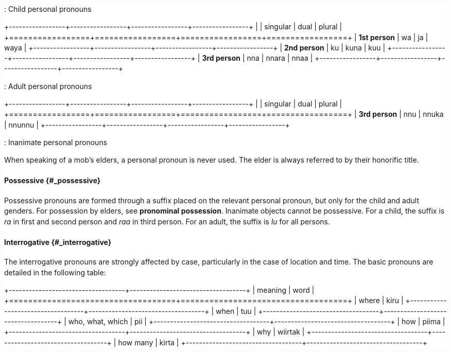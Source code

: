 : Child personal pronouns

+-----------------+-----------------+-----------------+-----------------+
|                 | singular        | dual            | plural          |
+=================+=================+=================+=================+
| **1st person**  | wa              | ja              | waya            |
+-----------------+-----------------+-----------------+-----------------+
| **2nd person**  | ku              | kuna            | kuu             |
+-----------------+-----------------+-----------------+-----------------+
| **3rd person**  | nna             | nnara           | nnaa            |
+-----------------+-----------------+-----------------+-----------------+

: Adult personal pronouns

+-----------------+-----------------+-----------------+-----------------+
|                 | singular        | dual            | plural          |
+=================+=================+=================+=================+
| **3rd person**  | nnu             | nnuka           | nnunnu          |
+-----------------+-----------------+-----------------+-----------------+

: Inanimate personal pronouns

When speaking of a mob’s elders, a personal pronoun is never used. The
elder is always referred to by their honorific title.

#### Possessive {#_possessive}

Possessive pronouns are formed through a suffix placed on the relevant
personal pronoun, but only for the child and adult genders. For
possession by elders, see **pronominal possession**. Inanimate objects
cannot be possessive. For a child, the suffix is *ra* in first and
second person and *raa* in third person. For an adult, the suffix is
*lu* for all persons.

#### Interrogative {#_interrogative}

The interrogative pronouns are strongly affected by case, particularly
in the case of location and time. The basic pronouns are detailed in the
following table:

+-----------------------------------+-----------------------------------+
| meaning                           | word                              |
+===================================+===================================+
| where                             | kiru                              |
+-----------------------------------+-----------------------------------+
| when                              | tuu                               |
+-----------------------------------+-----------------------------------+
| who, what, which                  | pii                               |
+-----------------------------------+-----------------------------------+
| how                               | piima                             |
+-----------------------------------+-----------------------------------+
| why                               | wiirtak                           |
+-----------------------------------+-----------------------------------+
| how many                          | kirta                             |
+-----------------------------------+-----------------------------------+
